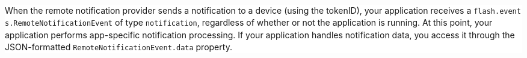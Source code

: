 <div>

When the remote notification provider sends a notification to a device (using
the tokenID), your application receives a `flash.events.RemoteNotificationEvent`
of type `notification`, regardless of whether or not the application is running.
At this point, your application performs app-specific notification processing.
If your application handles notification data, you access it through the
JSON-formatted `RemoteNotificationEvent.data` property.

</div>

</div>

</div>

<div>

<div>



</div>

</div>
